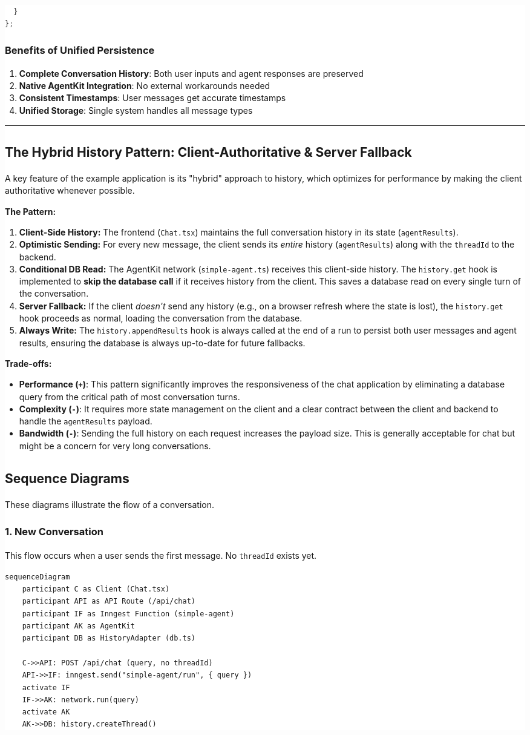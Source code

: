 ```typescript
  }
};
```

### Benefits of Unified Persistence

1. **Complete Conversation History**: Both user inputs and agent responses are preserved
2. **Native AgentKit Integration**: No external workarounds needed
3. **Consistent Timestamps**: User messages get accurate timestamps
4. **Unified Storage**: Single system handles all message types

---

## The Hybrid History Pattern: Client-Authoritative & Server Fallback

A key feature of the example application is its "hybrid" approach to history, which optimizes for performance by making the client authoritative whenever possible.

**The Pattern:**

1.  **Client-Side History:** The frontend (`Chat.tsx`) maintains the full conversation history in its state (`agentResults`).
2.  **Optimistic Sending:** For every new message, the client sends its _entire_ history (`agentResults`) along with the `threadId` to the backend.
3.  **Conditional DB Read:** The AgentKit network (`simple-agent.ts`) receives this client-side history. The `history.get` hook is implemented to **skip the database call** if it receives history from the client. This saves a database read on every single turn of the conversation.
4.  **Server Fallback:** If the client _doesn't_ send any history (e.g., on a browser refresh where the state is lost), the `history.get` hook proceeds as normal, loading the conversation from the database.
5.  **Always Write:** The `history.appendResults` hook is always called at the end of a run to persist both user messages and agent results, ensuring the database is always up-to-date for future fallbacks.

**Trade-offs:**

- **Performance (`+`)**: This pattern significantly improves the responsiveness of the chat application by eliminating a database query from the critical path of most conversation turns.
- **Complexity (`-`)**: It requires more state management on the client and a clear contract between the client and backend to handle the `agentResults` payload.
- **Bandwidth (`-`)**: Sending the full history on each request increases the payload size. This is generally acceptable for chat but might be a concern for very long conversations.

## Sequence Diagrams

These diagrams illustrate the flow of a conversation.

### 1. New Conversation

This flow occurs when a user sends the first message. No `threadId` exists yet.

```mermaid
sequenceDiagram
    participant C as Client (Chat.tsx)
    participant API as API Route (/api/chat)
    participant IF as Inngest Function (simple-agent)
    participant AK as AgentKit
    participant DB as HistoryAdapter (db.ts)

    C->>API: POST /api/chat (query, no threadId)
    API->>IF: inngest.send("simple-agent/run", { query })
    activate IF
    IF->>AK: network.run(query)
    activate AK
    AK->>DB: history.createThread()
```